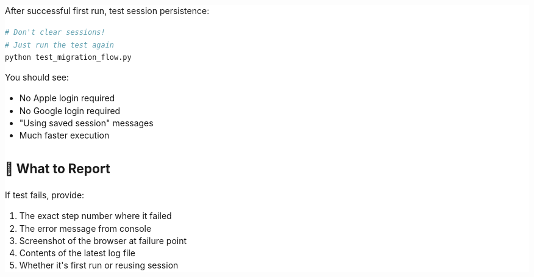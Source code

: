 After successful first run, test session persistence:

```bash
# Don't clear sessions!
# Just run the test again
python test_migration_flow.py
```

You should see:
- No Apple login required
- No Google login required  
- "Using saved session" messages
- Much faster execution

## 📝 What to Report

If test fails, provide:
1. The exact step number where it failed
2. The error message from console
3. Screenshot of the browser at failure point
4. Contents of the latest log file
5. Whether it's first run or reusing session